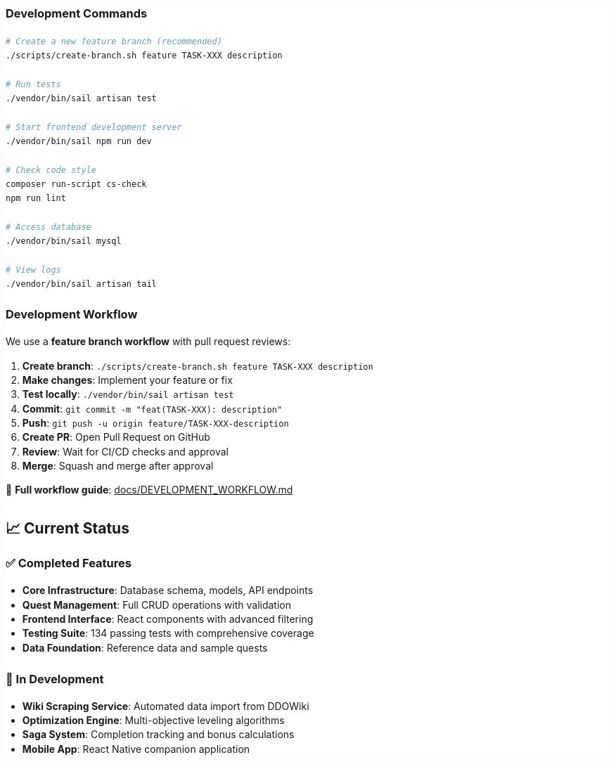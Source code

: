 ### Development Commands
```bash
# Create a new feature branch (recommended)
./scripts/create-branch.sh feature TASK-XXX description

# Run tests
./vendor/bin/sail artisan test

# Start frontend development server
./vendor/bin/sail npm run dev

# Check code style
composer run-script cs-check
npm run lint

# Access database
./vendor/bin/sail mysql

# View logs
./vendor/bin/sail artisan tail
```

### Development Workflow
We use a **feature branch workflow** with pull request reviews:

1. **Create branch**: `./scripts/create-branch.sh feature TASK-XXX description`
2. **Make changes**: Implement your feature or fix
3. **Test locally**: `./vendor/bin/sail artisan test`
4. **Commit**: `git commit -m "feat(TASK-XXX): description"`
5. **Push**: `git push -u origin feature/TASK-XXX-description`
6. **Create PR**: Open Pull Request on GitHub
7. **Review**: Wait for CI/CD checks and approval
8. **Merge**: Squash and merge after approval

📖 **Full workflow guide**: [docs/DEVELOPMENT_WORKFLOW.md](docs/DEVELOPMENT_WORKFLOW.md)

## 📈 Current Status

### ✅ Completed Features
- **Core Infrastructure**: Database schema, models, API endpoints
- **Quest Management**: Full CRUD operations with validation
- **Frontend Interface**: React components with advanced filtering
- **Testing Suite**: 134 passing tests with comprehensive coverage
- **Data Foundation**: Reference data and sample quests

### 🚧 In Development
- **Wiki Scraping Service**: Automated data import from DDOWiki
- **Optimization Engine**: Multi-objective leveling algorithms
- **Saga System**: Completion tracking and bonus calculations
- **Mobile App**: React Native companion application
